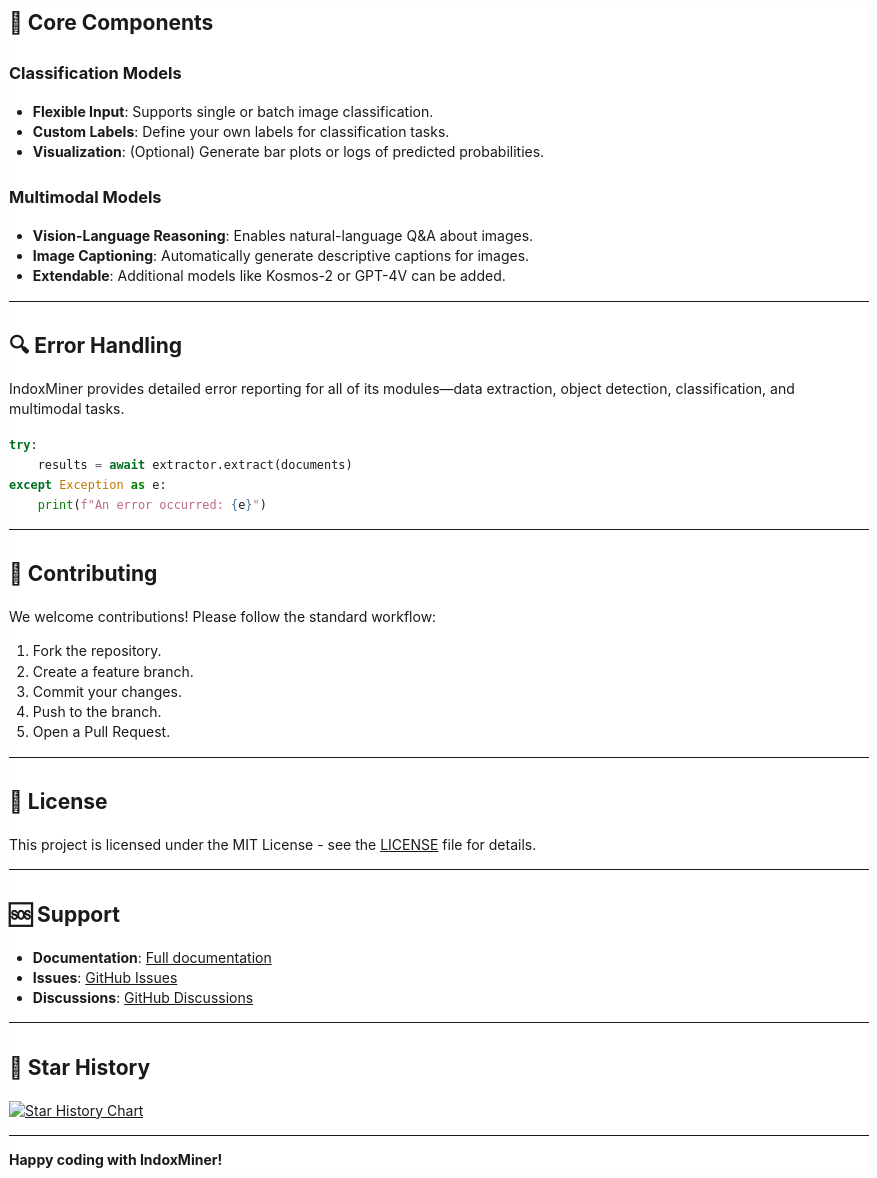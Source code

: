 
## 🔧 Core Components

### Classification Models

- **Flexible Input**: Supports single or batch image classification.  
- **Custom Labels**: Define your own labels for classification tasks.  
- **Visualization**: (Optional) Generate bar plots or logs of predicted probabilities.

### Multimodal Models

- **Vision-Language Reasoning**: Enables natural-language Q&A about images.  
- **Image Captioning**: Automatically generate descriptive captions for images.  
- **Extendable**: Additional models like Kosmos-2 or GPT-4V can be added.

---

## 🔍 Error Handling

IndoxMiner provides detailed error reporting for all of its modules—data extraction, object detection, classification, and multimodal tasks.

```python
try:
    results = await extractor.extract(documents)
except Exception as e:
    print(f"An error occurred: {e}")
```

---

## 🤝 Contributing

We welcome contributions! Please follow the standard workflow:
1. Fork the repository.
2. Create a feature branch.
3. Commit your changes.
4. Push to the branch.
5. Open a Pull Request.

---

## 📄 License

This project is licensed under the MIT License - see the [LICENSE](LICENSE) file for details.

---

## 🆘 Support

- **Documentation**: [Full documentation](https://indoxminer.readthedocs.io/)
- **Issues**: [GitHub Issues](https://github.com/username/indoxminer/issues)
- **Discussions**: [GitHub Discussions](https://github.com/username/indoxminer/discussions)

---

## 🌟 Star History

[![Star History Chart](https://api.star-history.com/svg?repos=username/indoxminer&type=Date)](https://star-history.com/#username/indoxminer&Date)

---

**Happy coding with IndoxMiner!**